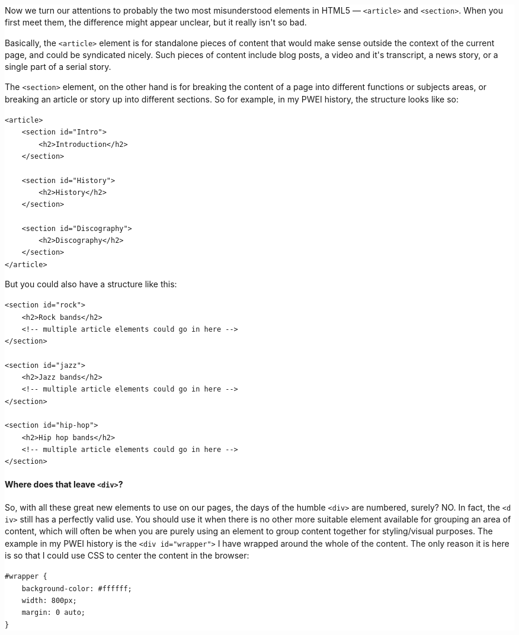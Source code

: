<p>Now we turn our attentions to probably the two most misunderstood elements in HTML5 &mdash; <code>&lt;article&gt;</code> and <code>&lt;section&gt;</code>. When you first meet them, the difference might appear unclear, but it really isn't so bad.</p>

<p>Basically, the <code>&lt;article&gt;</code> element is for standalone pieces of content that would make sense outside the context of the current page, and could be syndicated nicely. Such pieces of content include blog posts, a video and it's transcript, a news story, or a single part of a serial story.</p>

<p>The <code>&lt;section&gt;</code> element, on the other hand is for breaking the content of a page into different functions or subjects areas, or breaking an article or story up into different sections. So for example, in my PWEI history, the structure looks like so:</p>

<pre><code>&lt;article&gt;
	&lt;section id="Intro"&gt;
		&lt;h2&gt;Introduction&lt;/h2&gt;
	&lt;/section&gt;

	&lt;section id="History"&gt;
		&lt;h2&gt;History&lt;/h2&gt;
	&lt;/section&gt;

	&lt;section id="Discography"&gt;
		&lt;h2&gt;Discography&lt;/h2&gt;
	&lt;/section&gt;
&lt;/article&gt;</code></pre>

<p>But you could also have a structure like this:</p>

<pre><code>&lt;section id="rock"&gt;
	&lt;h2&gt;Rock bands&lt;/h2&gt;
	&lt;!-- multiple article elements could go in here --&gt;
&lt;/section&gt;

&lt;section id="jazz"&gt;
	&lt;h2&gt;Jazz bands&lt;/h2&gt;
	&lt;!-- multiple article elements could go in here --&gt;
&lt;/section&gt;

&lt;section id="hip-hop"&gt;
	&lt;h2&gt;Hip hop bands&lt;/h2&gt;
	&lt;!-- multiple article elements could go in here --&gt;
&lt;/section&gt;</code></pre>

<h4 id="div">Where does that leave <code>&lt;div&gt;</code>?</h4>

<p>So, with all these great new elements to use on our pages, the days of the humble <code>&lt;div&gt;</code> are numbered, surely? NO. In fact, the <code>&lt;div&gt;</code> still has a perfectly valid use. You should use it when there is no other more suitable element available for grouping an area of content, which will often be when you are purely using an element to group content together for styling/visual purposes. The example in my PWEI history is the <code>&lt;div id="wrapper"&gt;</code> I have wrapped around the whole of the content. The only reason it is here is so that I could use CSS to center the content in the browser:</p>

<pre><code>#wrapper {
	background-color: #ffffff;
	width: 800px;
	margin: 0 auto;
}</code></pre>
